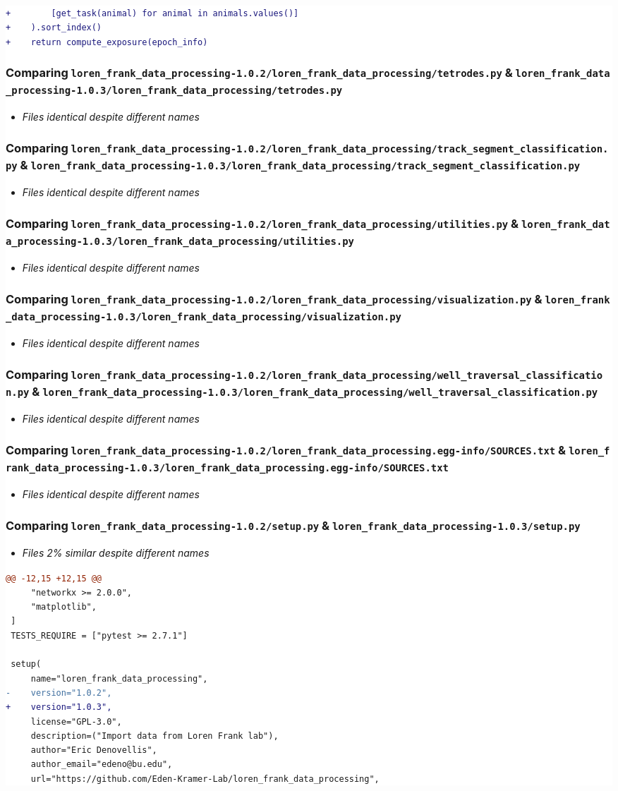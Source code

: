 ```diff
+        [get_task(animal) for animal in animals.values()]
+    ).sort_index()
+    return compute_exposure(epoch_info)
```

### Comparing `loren_frank_data_processing-1.0.2/loren_frank_data_processing/tetrodes.py` & `loren_frank_data_processing-1.0.3/loren_frank_data_processing/tetrodes.py`

 * *Files identical despite different names*

### Comparing `loren_frank_data_processing-1.0.2/loren_frank_data_processing/track_segment_classification.py` & `loren_frank_data_processing-1.0.3/loren_frank_data_processing/track_segment_classification.py`

 * *Files identical despite different names*

### Comparing `loren_frank_data_processing-1.0.2/loren_frank_data_processing/utilities.py` & `loren_frank_data_processing-1.0.3/loren_frank_data_processing/utilities.py`

 * *Files identical despite different names*

### Comparing `loren_frank_data_processing-1.0.2/loren_frank_data_processing/visualization.py` & `loren_frank_data_processing-1.0.3/loren_frank_data_processing/visualization.py`

 * *Files identical despite different names*

### Comparing `loren_frank_data_processing-1.0.2/loren_frank_data_processing/well_traversal_classification.py` & `loren_frank_data_processing-1.0.3/loren_frank_data_processing/well_traversal_classification.py`

 * *Files identical despite different names*

### Comparing `loren_frank_data_processing-1.0.2/loren_frank_data_processing.egg-info/SOURCES.txt` & `loren_frank_data_processing-1.0.3/loren_frank_data_processing.egg-info/SOURCES.txt`

 * *Files identical despite different names*

### Comparing `loren_frank_data_processing-1.0.2/setup.py` & `loren_frank_data_processing-1.0.3/setup.py`

 * *Files 2% similar despite different names*

```diff
@@ -12,15 +12,15 @@
     "networkx >= 2.0.0",
     "matplotlib",
 ]
 TESTS_REQUIRE = ["pytest >= 2.7.1"]
 
 setup(
     name="loren_frank_data_processing",
-    version="1.0.2",
+    version="1.0.3",
     license="GPL-3.0",
     description=("Import data from Loren Frank lab"),
     author="Eric Denovellis",
     author_email="edeno@bu.edu",
     url="https://github.com/Eden-Kramer-Lab/loren_frank_data_processing",
```